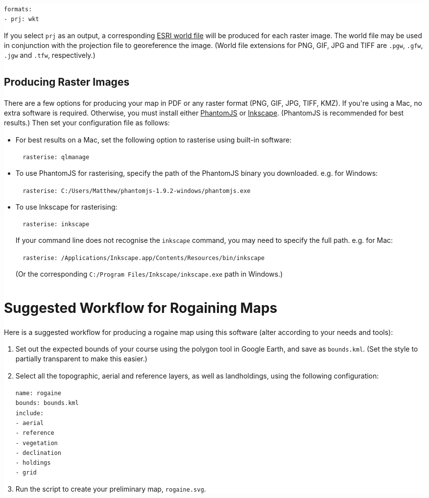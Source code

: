     formats:
    - prj: wkt

If you select `prj` as an output, a corresponding [ESRI world file](http://en.wikipedia.org/wiki/World_file) will be produced for each raster image. The world file may be used in conjunction with the projection file to georeference the image. (World file extensions for PNG, GIF, JPG and TIFF are `.pgw`, `.gfw`, `.jgw` and `.tfw`, respectively.)

## Producing Raster Images

There are a few options for producing your map in PDF or any raster format (PNG, GIF, JPG, TIFF, KMZ). If you're using a Mac, no extra software is required. Otherwise, you must install either [PhantomJS](http://phantomjs.org/download.html) or [Inkscape](http://inkscape.org/). (PhantomJS is recommended for best results.) Then set your configuration file as follows:

* For best results on a Mac, set the following option to rasterise using built-in software:

        rasterise: qlmanage

* To use PhantomJS for rasterising, specify the path of the PhantomJS binary you downloaded. e.g. for Windows:

        rasterise: C:/Users/Matthew/phantomjs-1.9.2-windows/phantomjs.exe

* To use Inkscape for rasterising:

        rasterise: inkscape

  If your command line does not recognise the `inkscape` command, you may need to specify the full path. e.g. for Mac:

        rasterise: /Applications/Inkscape.app/Contents/Resources/bin/inkscape

  (Or the corresponding `C:/Program Files/Inkscape/inkscape.exe` path in Windows.)

Suggested Workflow for Rogaining Maps
=====================================

Here is a suggested workflow for producing a rogaine map using this software (alter according to your needs and tools):

1.  Set out the expected bounds of your course using the polygon tool in Google Earth, and save as `bounds.kml`. (Set the style to partially transparent to make this easier.)

2.  Select all the topographic, aerial and reference layers, as well as landholdings, using the following configuration:

        name: rogaine
        bounds: bounds.kml
        include:
        - aerial
        - reference
        - vegetation
        - declination
        - holdings
        - grid

3.  Run the script to create your preliminary map, `rogaine.svg`.
